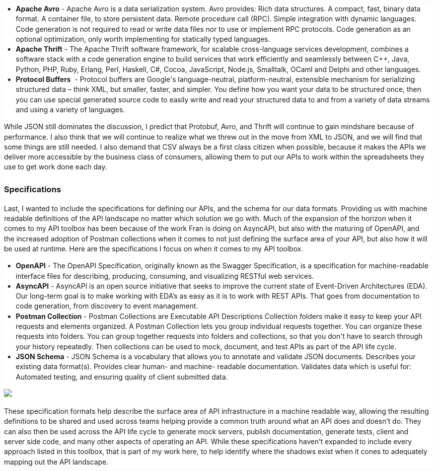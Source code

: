 *   **Apache Avro** - Apache Avro is a data serialization system. Avro provides: Rich data structures. A compact, fast, binary data format. A container file, to store persistent data. Remote procedure call (RPC). Simple integration with dynamic languages. Code generation is not required to read or write data files nor to use or implement RPC protocols. Code generation as an optional optimization, only worth implementing for statically typed languages.
*   **Apache Thrift** - The Apache Thrift software framework, for scalable cross-language services development, combines a software stack with a code generation engine to build services that work efficiently and seamlessly between C++, Java, Python, PHP, Ruby, Erlang, Perl, Haskell, C#, Cocoa, JavaScript, Node.js, Smalltalk, OCaml and Delphi and other languages.
*   **Protocol Buffers**  - Protocol buffers are Google's language-neutral, platform-neutral, extensible mechanism for serializing structured data – think XML, but smaller, faster, and simpler. You define how you want your data to be structured once, then you can use special generated source code to easily write and read your structured data to and from a variety of data streams and using a variety of languages.

While JSON still dominates the discussion, I predict that Protobuf, Avro, and Thrift will continue to gain mindshare because of performance. I also think that we will continue to realize what we threw out in the move from XML to JSON, and we will find that some things are still needed. I also demand that CSV always be a first class citizen when possible, because it makes the APIs we deliver more accessible by the business class of consumers, allowing them to put our APIs to work within the spreadsheets they use to get work done each day.

### Specifications

Last, I wanted to include the specifications for defining our APIs, and the schema for our data formats. Providing us with machine readable definitions of the API landscape no matter which solution we go with. Much of the expansion of the horizon when it comes to my API toolbox has been because of the work Fran is doing on AsyncAPI, but also with the maturing of OpenAPI, and the increased adoption of Postman collections when it comes to not just defining the surface area of your API, but also how it will be used at runtime. Here are the specifications I focus on when it comes to my API toolbox.

*   **OpenAPI** - The OpenAPI Specification, originally known as the Swagger Specification, is a specification for machine-readable interface files for describing, producing, consuming, and visualizing RESTful web services.
*   **AsyncAPI** - AsyncAPI is an open source initiative that seeks to improve the current state of Event-Driven Architectures (EDA). Our long-term goal is to make working with EDA’s as easy as it is to work with REST APIs. That goes from documentation to code generation, from discovery to event management.
*   **Postman Collection** \- Postman Collections are Executable API Descriptions Collection folders make it easy to keep your API requests and elements organized. A Postman Collection lets you group individual requests together. You can organize these requests into folders. You can group together requests into folders and collections, so that you don't have to search through your history repeatedly. Then collections can be used to mock, document, and test APIs as part of the API life cycle.
*   **JSON Schema** - JSON Schema is a vocabulary that allows you to annotate and validate JSON documents. Describes your existing data format(s). Provides clear human- and machine- readable documentation. Validates data which is useful for: Automated testing, and ensuring quality of client submitted data.

![](https://s3.amazonaws.com/kinlane-productions2/algorotoscope-master/bf-skinner-seattle-public-market_36725946605_o.jpg)

These specification formats help describe the surface area of API infrastructure in a machine readable way, allowing the resulting definitions to be shared and used across teams helping provide a common truth around what an API does and doesn’t do. They can also then be used across the API life cycle to generate mock servers, publish documentation, generate tests, client and server side code, and many other aspects of operating an API. While these specifications haven’t expanded to include every approach listed in this toolbox, that is part of my work here, to help identify where the shadows exist when it cones to adequately mapping out the API landscape.
